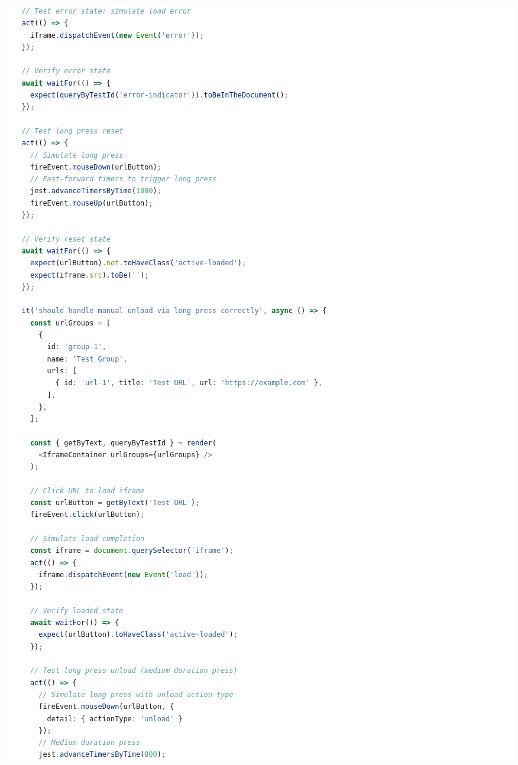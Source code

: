 ```typescript
    // Test error state: simulate load error
    act(() => {
      iframe.dispatchEvent(new Event('error'));
    });
    
    // Verify error state
    await waitFor(() => {
      expect(queryByTestId('error-indicator')).toBeInTheDocument();
    });
    
    // Test long press reset
    act(() => {
      // Simulate long press
      fireEvent.mouseDown(urlButton);
      // Fast-forward timers to trigger long press
      jest.advanceTimersByTime(1000);
      fireEvent.mouseUp(urlButton);
    });
    
    // Verify reset state
    await waitFor(() => {
      expect(urlButton).not.toHaveClass('active-loaded');
      expect(iframe.src).toBe('');
    });

    it('should handle manual unload via long press correctly', async () => {
      const urlGroups = [
        {
          id: 'group-1',
          name: 'Test Group',
          urls: [
            { id: 'url-1', title: 'Test URL', url: 'https://example.com' },
          ],
        },
      ];
      
      const { getByText, queryByTestId } = render(
        <IframeContainer urlGroups={urlGroups} />
      );
      
      // Click URL to load iframe
      const urlButton = getByText('Test URL');
      fireEvent.click(urlButton);
      
      // Simulate load completion
      const iframe = document.querySelector('iframe');
      act(() => {
        iframe.dispatchEvent(new Event('load'));
      });
      
      // Verify loaded state
      await waitFor(() => {
        expect(urlButton).toHaveClass('active-loaded');
      });
      
      // Test long press unload (medium duration press)
      act(() => {
        // Simulate long press with unload action type
        fireEvent.mouseDown(urlButton, { 
          detail: { actionType: 'unload' } 
        });
        // Medium duration press
        jest.advanceTimersByTime(800);
```